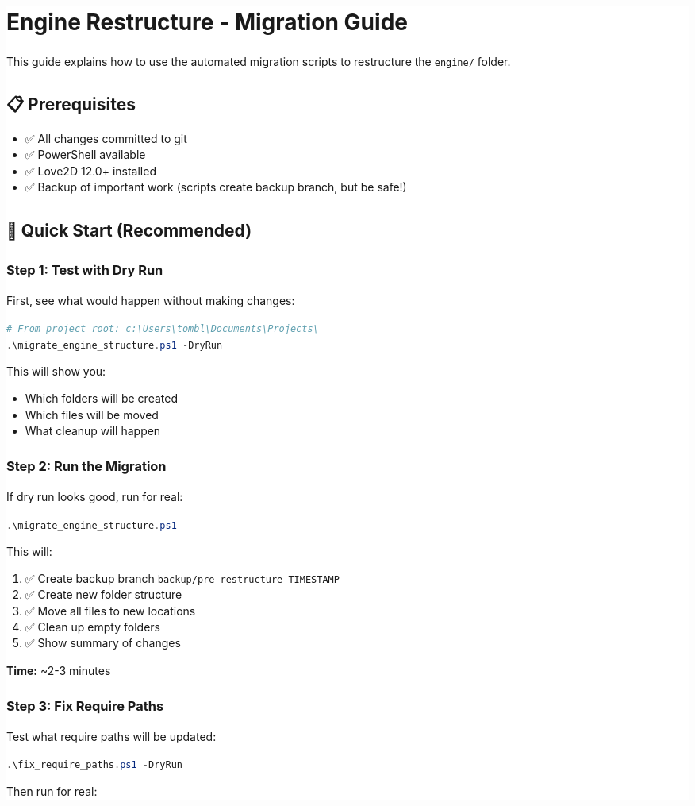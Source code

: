 # Engine Restructure - Migration Guide

This guide explains how to use the automated migration scripts to restructure the `engine/` folder.

## 📋 Prerequisites

- ✅ All changes committed to git
- ✅ PowerShell available
- ✅ Love2D 12.0+ installed
- ✅ Backup of important work (scripts create backup branch, but be safe!)

## 🚀 Quick Start (Recommended)

### Step 1: Test with Dry Run

First, see what would happen without making changes:

```powershell
# From project root: c:\Users\tombl\Documents\Projects\
.\migrate_engine_structure.ps1 -DryRun
```

This will show you:
- Which folders will be created
- Which files will be moved
- What cleanup will happen

### Step 2: Run the Migration

If dry run looks good, run for real:

```powershell
.\migrate_engine_structure.ps1
```

This will:
1. ✅ Create backup branch `backup/pre-restructure-TIMESTAMP`
2. ✅ Create new folder structure
3. ✅ Move all files to new locations
4. ✅ Clean up empty folders
5. ✅ Show summary of changes

**Time:** ~2-3 minutes

### Step 3: Fix Require Paths

Test what require paths will be updated:

```powershell
.\fix_require_paths.ps1 -DryRun
```

Then run for real:
